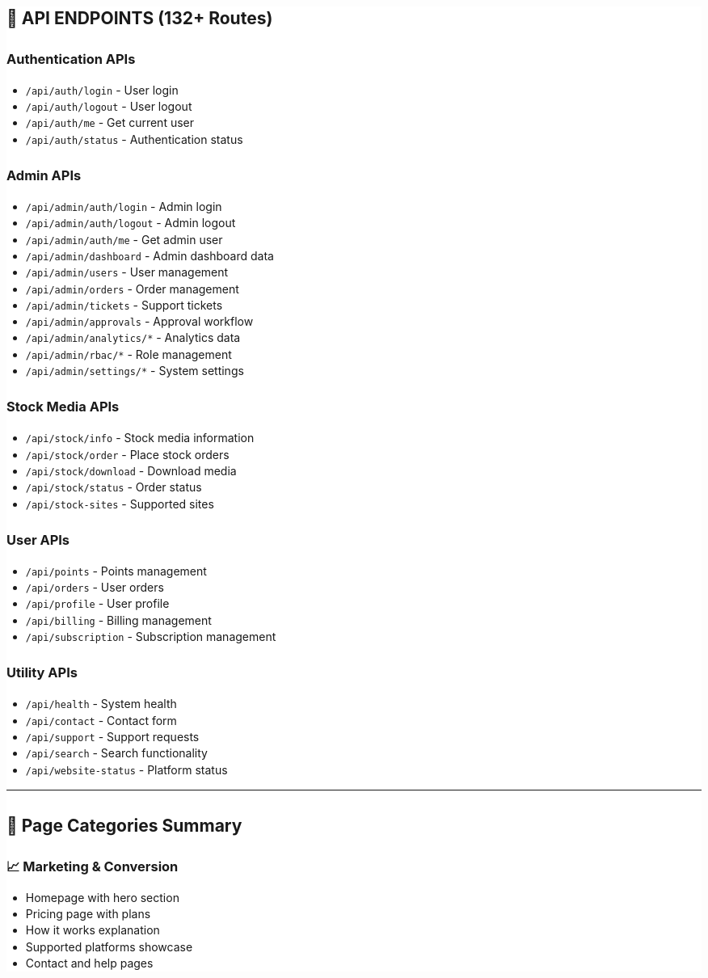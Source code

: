 
## 🔌 **API ENDPOINTS** (132+ Routes)

### **Authentication APIs**
- `/api/auth/login` - User login
- `/api/auth/logout` - User logout
- `/api/auth/me` - Get current user
- `/api/auth/status` - Authentication status

### **Admin APIs**
- `/api/admin/auth/login` - Admin login
- `/api/admin/auth/logout` - Admin logout
- `/api/admin/auth/me` - Get admin user
- `/api/admin/dashboard` - Admin dashboard data
- `/api/admin/users` - User management
- `/api/admin/orders` - Order management
- `/api/admin/tickets` - Support tickets
- `/api/admin/approvals` - Approval workflow
- `/api/admin/analytics/*` - Analytics data
- `/api/admin/rbac/*` - Role management
- `/api/admin/settings/*` - System settings

### **Stock Media APIs**
- `/api/stock/info` - Stock media information
- `/api/stock/order` - Place stock orders
- `/api/stock/download` - Download media
- `/api/stock/status` - Order status
- `/api/stock-sites` - Supported sites

### **User APIs**
- `/api/points` - Points management
- `/api/orders` - User orders
- `/api/profile` - User profile
- `/api/billing` - Billing management
- `/api/subscription` - Subscription management

### **Utility APIs**
- `/api/health` - System health
- `/api/contact` - Contact form
- `/api/support` - Support requests
- `/api/search` - Search functionality
- `/api/website-status` - Platform status

---

## 🎯 **Page Categories Summary**

### **📈 Marketing & Conversion**
- Homepage with hero section
- Pricing page with plans
- How it works explanation
- Supported platforms showcase
- Contact and help pages
